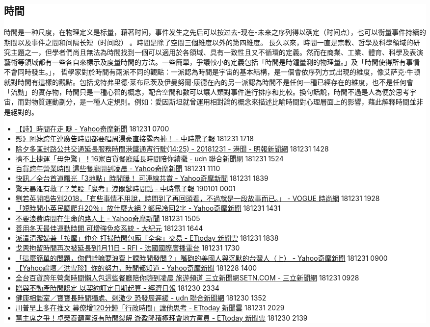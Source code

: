## 時間

時間是一种尺度，在物理定义是标量，藉著时间，事件发生之先后可以按过去-现在-未来之序列得以确定（时间点），也可以衡量事件持續的期間以及事件之間和间隔长短（时间段）
。時間是除了空間三個維度以外的第四維度。
長久以來，時間一直是宗教、哲學及科學領域的研究主題之一，但學者們尚且無法為時間找到一個可以適用於各領域、具有一致性且又不循環的定義。然而在商業、工業、體育、科學及表演藝術等領域都有一些各自來標示及度量時間的方法。一些簡單，爭議較小的定義包括「時間是時鐘量測的物理量。」及「時間使得所有事情不會同時發生。」，
哲學家對於時間有兩派不同的觀點：一派認為時間是宇宙的基本結構，是一個會依序列方式出現的維度，像艾萨克·牛顿就對時間有這樣的觀點。包括戈特弗里德·莱布尼茨及伊曼努爾·康德在內的另一派認為時間不是任何一種已經存在的維度，也不是任何會「流動」的實存物，時間只是一種心智的概念，配合空間和數可以讓人類對事件進行排序和比較。換句話說，時間不過是人為便於思考宇宙，而對物質運動劃分，是一種人定規則。例如：愛因斯坦就曾運用相對論的概念來描述比喻時間對心理層面上的影響，藉此解釋時間並非是絕對的。
- [【詩】時間在走 瞇 - Yahoo奇摩新聞](https://tw.news.yahoo.com/%E8%A9%A9-%E6%99%82%E9%96%93%E5%9C%A8%E8%B5%B0-%E7%9E%87-230006011.html "【詩】時間在走 瞇 - Yahoo奇摩新聞") 181231 0700
- [影》阿妹跨年連廣告時間都要唱周湯豪直接露內褲！ - 中時電子報](https://www.chinatimes.com/realtimenews/20181231001962-260404 "影》阿妹跨年連廣告時間都要唱周湯豪直接露內褲！ - 中時電子報") 181231 1718
- [除夕多區封路公共交通延長服務時間港鐵通宵行駛(14:25) - 20181231 - 港聞 - 明報新聞網](https://news.mingpao.com/ins/%E6%B8%AF%E8%81%9E/article/20181231/s00001/1546228109804/%E9%99%A4%E5%A4%95%E5%A4%9A%E5%8D%80%E5%B0%81%E8%B7%AF-%E5%85%AC%E5%85%B1%E4%BA%A4%E9%80%9A%E5%BB%B6%E9%95%B7%E6%9C%8D%E5%8B%99%E6%99%82%E9%96%93-%E6%B8%AF%E9%90%B5%E9%80%9A%E5%AE%B5%E8%A1%8C%E9%A7%9B "除夕多區封路公共交通延長服務時間港鐵通宵行駛(14:25) - 20181231 - 港聞 - 明報新聞網") 181231 1428
- [擠不上捷運「毋免驚」！16家百貨餐廳延長時間陪你續攤 - udn 聯合新聞網](https://udn.com/news/story/10694/3567191 "擠不上捷運「毋免驚」！16家百貨餐廳延長時間陪你續攤 - udn 聯合新聞網") 181231 1524
- [百貨跨年營業時間 這些餐廳開到凌晨 - Yahoo奇摩新聞](https://tw.news.yahoo.com/%E7%99%BE%E8%B2%A8%E8%B7%A8%E5%B9%B4%E7%87%9F%E6%A5%AD%E6%99%82%E9%96%93-%E9%80%99%E4%BA%9B%E9%A4%90%E5%BB%B3%E9%96%8B%E5%88%B0%E5%87%8C%E6%99%A8-013026439.html "百貨跨年營業時間 這些餐廳開到凌晨 - Yahoo奇摩新聞") 181231 1110
- [快訊／全台首道曙光「3地點」時間曝！ 可連線共賞 - Yahoo奇摩新聞](https://tw.news.yahoo.com/%E5%BF%AB%E8%A8%8A-%E5%85%A8%E5%8F%B0%E9%A6%96%E9%81%93%E6%9B%99%E5%85%89-3%E5%9C%B0%E9%BB%9E-%E6%99%82%E9%96%93%E6%9B%9D-%E5%8F%AF%E9%80%A3%E7%B7%9A%E5%85%B1%E8%B3%9E-103901050.html "快訊／全台首道曙光「3地點」時間曝！ 可連線共賞 - Yahoo奇摩新聞") 181231 1839
- [驚天暴漲有救了？美股「魔考」洩關鍵時間點 - 中時電子報](https://www.chinatimes.com/realtimenews/20190101000012-260410 "驚天暴漲有救了？美股「魔考」洩關鍵時間點 - 中時電子報") 190101 0001
- [劉若英開唱告別2018，「有些事情不用說，時間到了再回頭看，不過就是一段故事而已。」 - VOGUE 時尚網](https://www.vogue.com.tw/culture/music/content-44930.html "劉若英開唱告別2018，「有些事情不用說，時間到了再回頭看，不過就是一段故事而已。」 - VOGUE 時尚網") 181231 1928
- [「短時間小英民調爬升20％」放什麼大絕？鄉民冷回2字 - Yahoo奇摩新聞](https://tw.news.yahoo.com/%E7%9F%AD%E6%99%82%E9%96%93%E5%B0%8F%E8%8B%B1%E6%B0%91%E8%AA%BF%E7%88%AC%E5%8D%8720-%E6%94%BE%E4%BB%80%E9%BA%BC%E5%A4%A7%E7%B5%95-%E9%84%89%E6%B0%91%E5%86%B7%E5%9B%9E2%E5%AD%97-063149897.html "「短時間小英民調爬升20％」放什麼大絕？鄉民冷回2字 - Yahoo奇摩新聞") 181231 1431
- [不要浪費時間在生命的路人上 - Yahoo奇摩新聞](https://tw.news.yahoo.com/%E4%B8%8D%E8%A6%81%E6%B5%AA%E8%B2%BB%E6%99%82%E9%96%93%E5%9C%A8%E7%94%9F%E5%91%BD%E7%9A%84%E8%B7%AF%E4%BA%BA%E4%B8%8A-070516778.html "不要浪費時間在生命的路人上 - Yahoo奇摩新聞") 181231 1505
- [善用冬天最佳運動時間 可增強免疫系統 - 大紀元](http://www.epochtimes.com/b5/18/12/31/n10942876.htm "善用冬天最佳運動時間 可增強免疫系統 - 大紀元") 181231 1644
- [派遣清潔婦兼「按摩」仲介 打掃時間包廂「全套」交易 - ETtoday 新聞雲](https://www.ettoday.net/news/20181231/1344848.htm "派遣清潔婦兼「按摩」仲介 打掃時間包廂「全套」交易 - ETtoday 新聞雲") 181231 1838
- [戈恩拘留時間再次被延長到1月11日 - RFI - 法國國際廣播電台](http://trad.cn.rfi.fr/%E6%94%BF%E6%B2%BB/20181231-%E6%88%88%E6%81%A9%E6%8B%98%E7%95%99%E6%99%82%E9%96%93%E5%86%8D%E6%AC%A1%E8%A2%AB%E5%BB%B6%E9%95%B7%E5%88%B01%E6%9C%8811%E6%97%A5 "戈恩拘留時間再次被延長到1月11日 - RFI - 法國國際廣播電台") 181231 1730
- [「這麼簡單的問題，你們幹嘛要浪費上課時間發問？」嘴砲的美國人與沉默的台灣人（上） - Yahoo奇摩新聞](https://tw.news.yahoo.com/%E3%80%8C%E9%80%99%E9%BA%BC%E7%B0%A1%E5%96%AE%E7%9A%84%E5%95%8F%E9%A1%8C%EF%BC%8C%E4%BD%A0%E5%80%91%E5%B9%B9%E5%98%9B%E8%A6%81%E6%B5%AA%E8%B2%BB%E4%B8%8A%E8%AA%B2%E6%99%82%E9%96%93%E7%99%BC%E5%95%8F-010033019.html "「這麼簡單的問題，你們幹嘛要浪費上課時間發問？」嘴砲的美國人與沉默的台灣人（上） - Yahoo奇摩新聞") 181231 0900
- [【Yahoo論壇／洪雪珍】你的努力，時間都知道 - Yahoo奇摩新聞](https://tw.news.yahoo.com/%E3%80%90yahoo%E8%AB%96%E5%A3%87%EF%BC%8F%E6%B4%AA%E9%9B%AA%E7%8F%8D%E3%80%91%E4%BD%A0%E7%9A%84%E5%8A%AA%E5%8A%9B%EF%BC%8C%E6%99%82%E9%96%93%E9%83%BD%E7%9F%A5%E9%81%93-060001773.html "【Yahoo論壇／洪雪珍】你的努力，時間都知道 - Yahoo奇摩新聞") 181228 1400
- [全台百貨跨年營業時間懶人包這些餐廳陪你嗨到凌晨 旅遊頻道 三立新聞網SETN.COM - 三立新聞網](https://travel.setn.com/News/478185 "全台百貨跨年營業時間懶人包這些餐廳陪你嗨到凌晨 旅遊頻道 三立新聞網SETN.COM - 三立新聞網") 181231 0928
- [贈與不動產時間認定 以契約訂定日期起算 - 經濟日報](https://money.udn.com/money/story/6710/3566684 "贈與不動產時間認定 以契約訂定日期起算 - 經濟日報") 181230 2334
- [健康相談室／寶寶長時間獨處、刺激少 恐發展遲緩 - udn 聯合新聞網](https://udn.com/news/story/7266/3565739 "健康相談室／寶寶長時間獨處、刺激少 恐發展遲緩 - udn 聯合新聞網") 181230 1352
- [川普早上多在推文 幕僚增120分鐘「行政時間」讓他思考 - ETtoday 新聞雲](https://www.ettoday.net/news/20181231/1334857.htm "川普早上多在推文 幕僚增120分鐘「行政時間」讓他思考 - ETtoday 新聞雲") 181231 2029
- [黨主席之爭！卓榮泰籲黨沒有時間裂解 游盈隆積極拜會地方黨員 - ETtoday 新聞雲](https://www.ettoday.net/news/20181230/1344356.htm "黨主席之爭！卓榮泰籲黨沒有時間裂解 游盈隆積極拜會地方黨員 - ETtoday 新聞雲") 181230 2139
